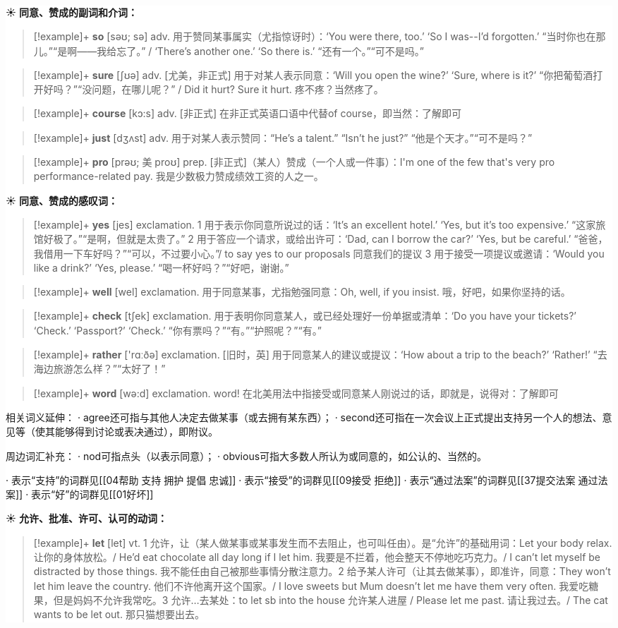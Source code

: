 ☀ <span class="category">**同意、赞成的副词和介词：**</span>
>[!example]+ <span class="vocabulary">**so**</span> [səʊ; sə] 
> <span class="definition">adv. 用于赞同某事属实（尤指惊讶时）：</span>‘You were there, too.’ ‘So I was--I’d forgotten.’ “当时你也在那儿。”“是啊——我给忘了。” / ‘There’s another one.’ ‘So there is.’ “还有一个。”“可不是吗。”

>[!example]+ <span class="vocabulary">**sure**</span> [ʃʊə] 
> <span class="definition">adv. [尤美，非正式] 用于对某人表示同意：</span>‘Will you open the wine?’ ‘Sure, where is it?’ “你把葡萄酒打开好吗？”“没问题，在哪儿呢？” / Did it hurt? Sure it hurt. 疼不疼？当然疼了。

>[!example]+ <span class="vocabulary">**course**</span> [kɔ:s] 
> <span class="definition">adv. [非正式] 在非正式英语口语中代替of course，即当然：</span>了解即可

>[!example]+ <span class="vocabulary">**just**</span> [dӡʌst] 
> <span class="definition">adv. 用于对某人表示赞同：</span>“He’s a talent.” “Isn’t he just?” “他是个天才。”“可不是吗？”
           
>[!example]+ <span class="vocabulary">**pro**</span> [prəʊ; 美 proʊ]
> <span class="definition">prep. [非正式]（某人）赞成（一个人或一件事）：</span>I'm one of the few that's very pro performance-related pay. 我是少数极力赞成绩效工资的人之一。

☀ <span class="category">**同意、赞成的感叹词：**</span>
>[!example]+ <span class="vocabulary">**yes**</span> [jes] 
> <span class="definition">exclamation. 1 用于表示你同意所说过的话：</span>‘It’s an excellent hotel.’ ‘Yes, but it’s too expensive.’ “这家旅馆好极了。”“是啊，但就是太贵了。” <span class="definition">2 用于答应一个请求，或给出许可：</span>‘Dad, can I borrow the car?’ ‘Yes, but be careful.’ “爸爸，我借用一下车好吗？”“可以，不过要小心。”/ to say yes to our proposals 同意我们的提议 <span class="definition">3 用于接受一项提议或邀请：</span>‘Would you like a drink?’ ‘Yes, please.’ “喝一杯好吗？”“好吧，谢谢。”

>[!example]+ <span class="vocabulary">**well**</span> [wel] 
> <span class="definition">exclamation. 用于同意某事，尤指勉强同意：</span>Oh, well, if you insist. 哦，好吧，如果你坚持的话。

>[!example]+ <span class="vocabulary">**check**</span> [tʃek] 
> <span class="definition">exclamation. 用于表明你同意某人，或已经处理好一份单据或清单：</span>‘Do you have your tickets?’ ‘Check.’ ‘Passport?’ ‘Check.’ “你有票吗？”“有。”“护照呢？”“有。”

>[!example]+ <span class="vocabulary">**rather**</span> ['rɑːðə] 
> <span class="definition">exclamation. [旧时，英] 用于同意某人的建议或提议：</span>‘How about a trip to the beach?’ ‘Rather!’ “去海边旅游怎么样？”“太好了！”

>[!example]+ <span class="vocabulary">**word**</span> [wə:d] 
> <span class="definition">exclamation. word! 在北美用法中指接受或同意某人刚说过的话，即就是，说得对：</span>了解即可

相关词义延伸：
· agree还可指与其他人决定去做某事（或去拥有某东西）；
· second还可指在一次会议上正式提出支持另一个人的想法、意见等（使其能够得到讨论或表决通过），即附议。

周边词汇补充：
· nod可指点头（以表示同意）；
· obvious可指大多数人所认为或同意的，如公认的、当然的。

· 表示“支持”的词群见[[04帮助 支持 拥护 提倡 忠诚]]
· 表示“接受”的词群见[[09接受 拒绝]]
· 表示“通过法案”的词群见[[37提交法案 通过法案]]
· 表示“好”的词群见[[01好坏]]

☀ <span class="category">**允许、批准、许可、认可的动词：**</span>
>[!example]+ <span class="vocabulary">**let**</span> [let] 
> <span class="definition">vt. 1 允许，让（某人做某事或某事发生而不去阻止，也可叫任由）。是“允许”的基础用词：</span>Let your body relax. 让你的身体放松。/ He’d eat chocolate all day long if I let him. 我要是不拦着，他会整天不停地吃巧克力。/ I can’t let myself be distracted by those things. 我不能任由自己被那些事情分散注意力。<span class="definition">2 给予某人许可（让其去做某事），即准许，同意：</span>They won’t let him leave the country. 他们不许他离开这个国家。/ I love sweets but Mum doesn’t let me have them very often. 我爱吃糖果，但是妈妈不允许我常吃。<span class="definition">3 允许…去某处：</span>to let sb into the house 允许某人进屋 / Please let me past. 请让我过去。/ The cat wants to be let out. 那只猫想要出去。
